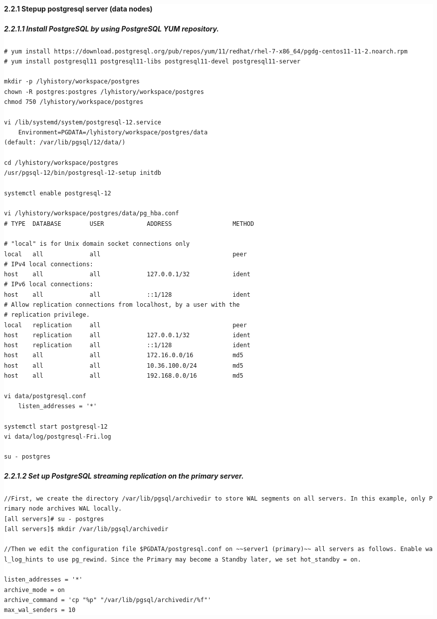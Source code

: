#### 2.2.1 Stepup postgresql server (data nodes) 
##### 2.2.1.1 Install PostgreSQL by using PostgreSQL YUM repository.
```
# yum install https://download.postgresql.org/pub/repos/yum/11/redhat/rhel-7-x86_64/pgdg-centos11-11-2.noarch.rpm
# yum install postgresql11 postgresql11-libs postgresql11-devel postgresql11-server

mkdir -p /lyhistory/workspace/postgres
chown -R postgres:postgres /lyhistory/workspace/postgres
chmod 750 /lyhistory/workspace/postgres

vi /lib/systemd/system/postgresql-12.service
	Environment=PGDATA=/lyhistory/workspace/postgres/data
(default: /var/lib/pgsql/12/data/)

cd /lyhistory/workspace/postgres
/usr/pgsql-12/bin/postgresql-12-setup initdb

systemctl enable postgresql-12

vi /lyhistory/workspace/postgres/data/pg_hba.conf 
# TYPE  DATABASE        USER            ADDRESS                 METHOD

# "local" is for Unix domain socket connections only
local   all             all                                     peer
# IPv4 local connections:
host    all             all             127.0.0.1/32            ident
# IPv6 local connections:
host    all             all             ::1/128                 ident
# Allow replication connections from localhost, by a user with the
# replication privilege.
local   replication     all                                     peer
host    replication     all             127.0.0.1/32            ident
host    replication     all             ::1/128                 ident
host    all             all             172.16.0.0/16           md5
host    all             all             10.36.100.0/24          md5
host    all             all             192.168.0.0/16          md5

vi data/postgresql.conf 
	listen_addresses = '*' 
	
systemctl start postgresql-12
vi data/log/postgresql-Fri.log 

su - postgres 
```

##### 2.2.1.2 Set up PostgreSQL streaming replication on the primary server.
```
//First, we create the directory /var/lib/pgsql/archivedir to store WAL segments on all servers. In this example, only Primary node archives WAL locally.
[all servers]# su - postgres
[all servers]$ mkdir /var/lib/pgsql/archivedir

//Then we edit the configuration file $PGDATA/postgresql.conf on ~~server1 (primary)~~ all servers as follows. Enable wal_log_hints to use pg_rewind. Since the Primary may become a Standby later, we set hot_standby = on.

listen_addresses = '*'
archive_mode = on
archive_command = 'cp "%p" "/var/lib/pgsql/archivedir/%f"'
max_wal_senders = 10
```